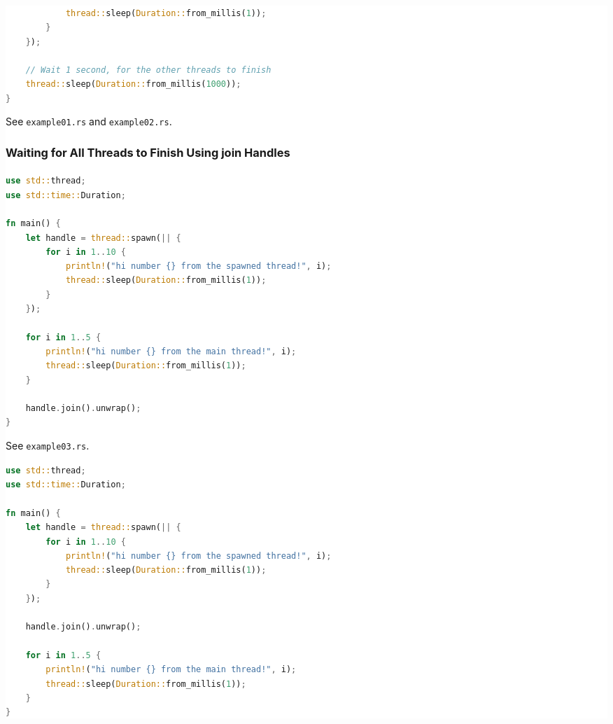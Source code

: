 ```rust
            thread::sleep(Duration::from_millis(1));
        }
    });

    // Wait 1 second, for the other threads to finish
    thread::sleep(Duration::from_millis(1000));
}
```

See `example01.rs` and `example02.rs`.

### Waiting for All Threads to Finish Using join Handles

```rust
use std::thread;
use std::time::Duration;

fn main() {
    let handle = thread::spawn(|| {
        for i in 1..10 {
            println!("hi number {} from the spawned thread!", i);
            thread::sleep(Duration::from_millis(1));
        }
    });

    for i in 1..5 {
        println!("hi number {} from the main thread!", i);
        thread::sleep(Duration::from_millis(1));
    }

    handle.join().unwrap();
}
```

See `example03.rs`.

```rust
use std::thread;
use std::time::Duration;

fn main() {
    let handle = thread::spawn(|| {
        for i in 1..10 {
            println!("hi number {} from the spawned thread!", i);
            thread::sleep(Duration::from_millis(1));
        }
    });

    handle.join().unwrap();

    for i in 1..5 {
        println!("hi number {} from the main thread!", i);
        thread::sleep(Duration::from_millis(1));
    }
}
```
